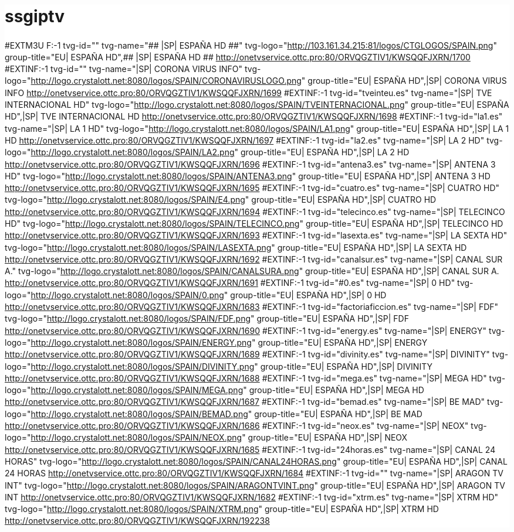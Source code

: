 # ssgiptv
#EXTM3U
F:-1 tvg-id="" tvg-name="## |SP| ESPAÑA HD ##" tvg-logo="http://103.161.34.215:81/logos/CTGLOGOS/SPAIN.png" group-title="EU| ESPAÑA HD",## |SP| ESPAÑA HD ##
http://onetvservice.ottc.pro:80/ORVQGZTIV1/KWSQQFJXRN/1700
#EXTINF:-1 tvg-id="" tvg-name="|SP| CORONA VIRUS INFO" tvg-logo="http://logo.crystalott.net:8080/logos/SPAIN/CORONAVIRUSLOGO.png" group-title="EU| ESPAÑA HD",|SP| CORONA VIRUS INFO
http://onetvservice.ottc.pro:80/ORVQGZTIV1/KWSQQFJXRN/1699
#EXTINF:-1 tvg-id="tveinteu.es" tvg-name="|SP| TVE INTERNACIONAL HD" tvg-logo="http://logo.crystalott.net:8080/logos/SPAIN/TVEINTERNACIONAL.png" group-title="EU| ESPAÑA HD",|SP| TVE INTERNACIONAL HD
http://onetvservice.ottc.pro:80/ORVQGZTIV1/KWSQQFJXRN/1698
#EXTINF:-1 tvg-id="la1.es" tvg-name="|SP| LA 1 HD" tvg-logo="http://logo.crystalott.net:8080/logos/SPAIN/LA1.png" group-title="EU| ESPAÑA HD",|SP| LA 1 HD
http://onetvservice.ottc.pro:80/ORVQGZTIV1/KWSQQFJXRN/1697
#EXTINF:-1 tvg-id="la2.es" tvg-name="|SP| LA 2 HD" tvg-logo="http://logo.crystalott.net:8080/logos/SPAIN/LA2.png" group-title="EU| ESPAÑA HD",|SP| LA 2 HD
http://onetvservice.ottc.pro:80/ORVQGZTIV1/KWSQQFJXRN/1696
#EXTINF:-1 tvg-id="antena3.es" tvg-name="|SP| ANTENA 3 HD" tvg-logo="http://logo.crystalott.net:8080/logos/SPAIN/ANTENA3.png" group-title="EU| ESPAÑA HD",|SP| ANTENA 3 HD
http://onetvservice.ottc.pro:80/ORVQGZTIV1/KWSQQFJXRN/1695
#EXTINF:-1 tvg-id="cuatro.es" tvg-name="|SP| CUATRO HD" tvg-logo="http://logo.crystalott.net:8080/logos/SPAIN/E4.png" group-title="EU| ESPAÑA HD",|SP| CUATRO HD
http://onetvservice.ottc.pro:80/ORVQGZTIV1/KWSQQFJXRN/1694
#EXTINF:-1 tvg-id="telecinco.es" tvg-name="|SP| TELECINCO HD" tvg-logo="http://logo.crystalott.net:8080/logos/SPAIN/TELECINCO.png" group-title="EU| ESPAÑA HD",|SP| TELECINCO HD
http://onetvservice.ottc.pro:80/ORVQGZTIV1/KWSQQFJXRN/1693
#EXTINF:-1 tvg-id="lasexta.es" tvg-name="|SP| LA SEXTA HD" tvg-logo="http://logo.crystalott.net:8080/logos/SPAIN/LASEXTA.png" group-title="EU| ESPAÑA HD",|SP| LA SEXTA HD
http://onetvservice.ottc.pro:80/ORVQGZTIV1/KWSQQFJXRN/1692
#EXTINF:-1 tvg-id="canalsur.es" tvg-name="|SP| CANAL SUR A." tvg-logo="http://logo.crystalott.net:8080/logos/SPAIN/CANALSURA.png" group-title="EU| ESPAÑA HD",|SP| CANAL SUR A.
http://onetvservice.ottc.pro:80/ORVQGZTIV1/KWSQQFJXRN/1691
#EXTINF:-1 tvg-id="#0.es" tvg-name="|SP| 0 HD" tvg-logo="http://logo.crystalott.net:8080/logos/SPAIN/0.png" group-title="EU| ESPAÑA HD",|SP| 0 HD
http://onetvservice.ottc.pro:80/ORVQGZTIV1/KWSQQFJXRN/1683
#EXTINF:-1 tvg-id="factoriaficcion.es" tvg-name="|SP| FDF" tvg-logo="http://logo.crystalott.net:8080/logos/SPAIN/FDF.png" group-title="EU| ESPAÑA HD",|SP| FDF
http://onetvservice.ottc.pro:80/ORVQGZTIV1/KWSQQFJXRN/1690
#EXTINF:-1 tvg-id="energy.es" tvg-name="|SP| ENERGY" tvg-logo="http://logo.crystalott.net:8080/logos/SPAIN/ENERGY.png" group-title="EU| ESPAÑA HD",|SP| ENERGY
http://onetvservice.ottc.pro:80/ORVQGZTIV1/KWSQQFJXRN/1689
#EXTINF:-1 tvg-id="divinity.es" tvg-name="|SP| DIVINITY" tvg-logo="http://logo.crystalott.net:8080/logos/SPAIN/DIVINITY.png" group-title="EU| ESPAÑA HD",|SP| DIVINITY
http://onetvservice.ottc.pro:80/ORVQGZTIV1/KWSQQFJXRN/1688
#EXTINF:-1 tvg-id="mega.es" tvg-name="|SP| MEGA HD" tvg-logo="http://logo.crystalott.net:8080/logos/SPAIN/MEGA.png" group-title="EU| ESPAÑA HD",|SP| MEGA HD
http://onetvservice.ottc.pro:80/ORVQGZTIV1/KWSQQFJXRN/1687
#EXTINF:-1 tvg-id="bemad.es" tvg-name="|SP| BE MAD" tvg-logo="http://logo.crystalott.net:8080/logos/SPAIN/BEMAD.png" group-title="EU| ESPAÑA HD",|SP| BE MAD
http://onetvservice.ottc.pro:80/ORVQGZTIV1/KWSQQFJXRN/1686
#EXTINF:-1 tvg-id="neox.es" tvg-name="|SP| NEOX" tvg-logo="http://logo.crystalott.net:8080/logos/SPAIN/NEOX.png" group-title="EU| ESPAÑA HD",|SP| NEOX
http://onetvservice.ottc.pro:80/ORVQGZTIV1/KWSQQFJXRN/1685
#EXTINF:-1 tvg-id="24horas.es" tvg-name="|SP| CANAL 24 HORAS" tvg-logo="http://logo.crystalott.net:8080/logos/SPAIN/CANAL24HORAS.png" group-title="EU| ESPAÑA HD",|SP| CANAL 24 HORAS
http://onetvservice.ottc.pro:80/ORVQGZTIV1/KWSQQFJXRN/1684
#EXTINF:-1 tvg-id="" tvg-name="|SP| ARAGON TV INT" tvg-logo="http://logo.crystalott.net:8080/logos/SPAIN/ARAGONTVINT.png" group-title="EU| ESPAÑA HD",|SP| ARAGON TV INT
http://onetvservice.ottc.pro:80/ORVQGZTIV1/KWSQQFJXRN/1682
#EXTINF:-1 tvg-id="xtrm.es" tvg-name="|SP| XTRM HD" tvg-logo="http://logo.crystalott.net:8080/logos/SPAIN/XTRM.png" group-title="EU| ESPAÑA HD",|SP| XTRM HD
http://onetvservice.ottc.pro:80/ORVQGZTIV1/KWSQQFJXRN/192238
